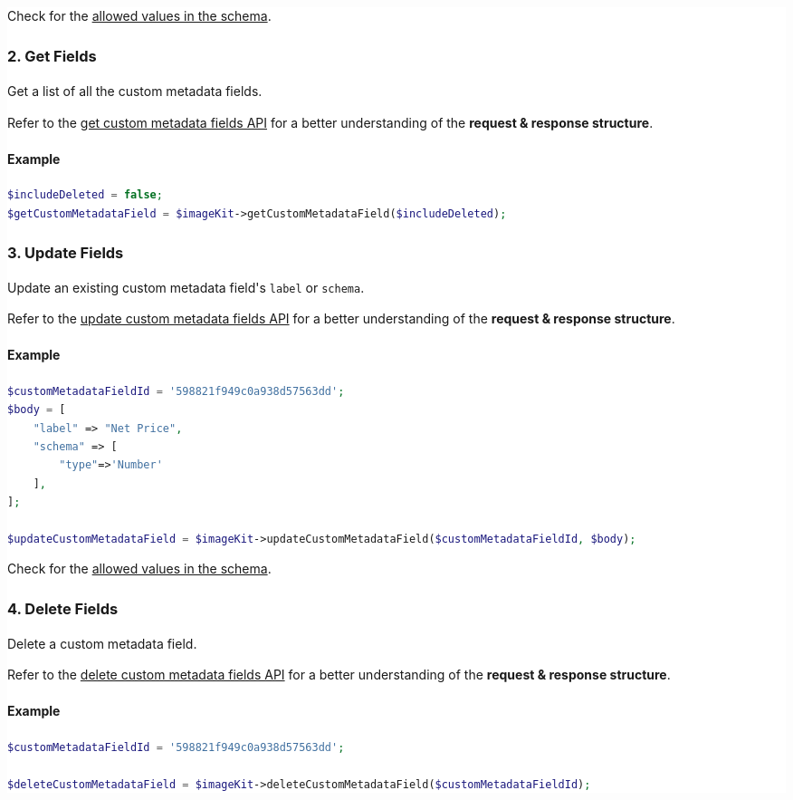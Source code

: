 Check for the [allowed values in the schema](https://docs.imagekit.io/api-reference/custom-metadata-fields-api/create-custom-metadata-field#allowed-values-in-the-schema-object).

### 2. Get Fields

Get a list of all the custom metadata fields.

Refer to the [get custom metadata fields API](https://docs.imagekit.io/api-reference/custom-metadata-fields-api/get-custom-metadata-field) for a better understanding of the **request & response structure**.

#### Example
```php
$includeDeleted = false;
$getCustomMetadataField = $imageKit->getCustomMetadataField($includeDeleted);
```

### 3. Update Fields

Update an existing custom metadata field's `label` or `schema`.

Refer to the [update custom metadata fields API](https://docs.imagekit.io/api-reference/custom-metadata-fields-api/update-custom-metadata-field) for a better understanding of the **request & response structure**.

#### Example
```php
$customMetadataFieldId = '598821f949c0a938d57563dd';
$body = [
    "label" => "Net Price",
    "schema" => [
        "type"=>'Number'
    ],
];

$updateCustomMetadataField = $imageKit->updateCustomMetadataField($customMetadataFieldId, $body);
```

Check for the [allowed values in the schema](https://docs.imagekit.io/api-reference/custom-metadata-fields-api/create-custom-metadata-field#allowed-values-in-the-schema-object).


### 4. Delete Fields

Delete a custom metadata field.

Refer to the [delete custom metadata fields API](https://docs.imagekit.io/api-reference/custom-metadata-fields-api/delete-custom-metadata-field) for a better understanding of the **request & response structure**.

#### Example
```php
$customMetadataFieldId = '598821f949c0a938d57563dd';

$deleteCustomMetadataField = $imageKit->deleteCustomMetadataField($customMetadataFieldId);
```
